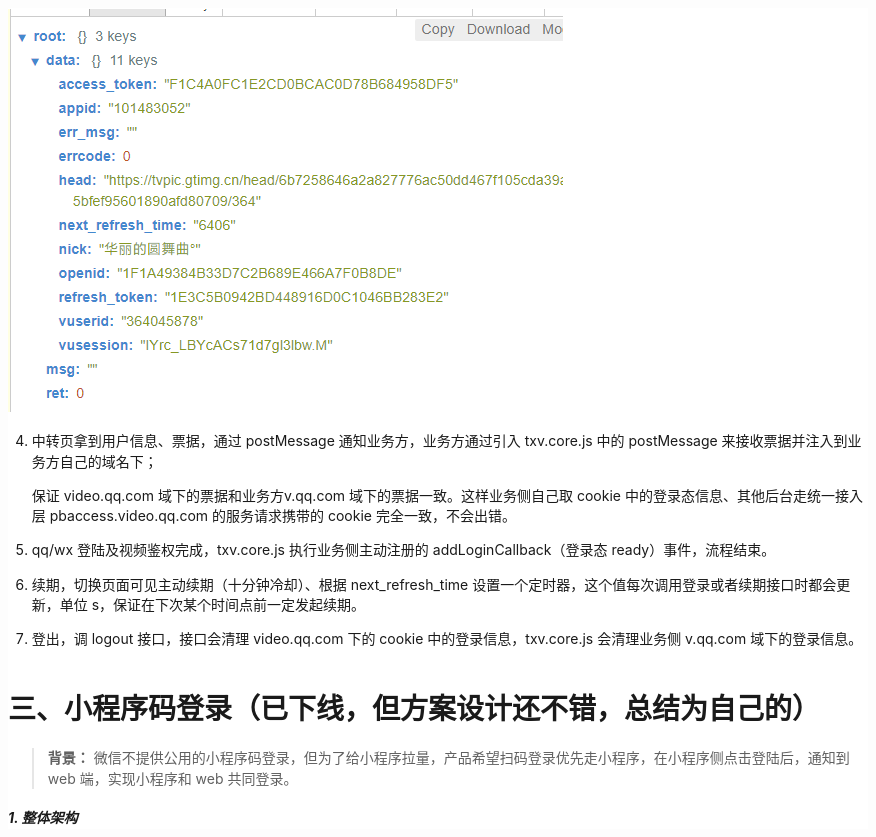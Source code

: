   ![|500](../pictures/登录请求回包body截图.png)
  
4. 中转页拿到用户信息、票据，通过 postMessage 通知业务方，业务方通过引入 txv.core.js 中的 postMessage 来接收票据并注入到业务方自己的域名下；

	保证 video.qq.com 域下的票据和业务方v.qq.com 域下的票据一致。这样业务侧自己取 cookie 中的登录态信息、其他后台走统一接入层 pbaccess.video.qq.com 的服务请求携带的 cookie 完全一致，不会出错。
	
5. qq/wx 登陆及视频鉴权完成，txv.core.js 执行业务侧主动注册的 addLoginCallback（登录态 ready）事件，流程结束。

6. 续期，切换页面可见主动续期（十分钟冷却）、根据 next_refresh_time 设置一个定时器，这个值每次调用登录或者续期接口时都会更新，单位 s，保证在下次某个时间点前一定发起续期。

7. 登出，调 logout 接口，接口会清理 video.qq.com 下的 cookie 中的登录信息，txv.core.js 会清理业务侧 v.qq.com 域下的登录信息。
 
  

# 三、小程序码登录（已下线，但方案设计还不错，总结为自己的）

  
> **背景：** 微信不提供公用的小程序码登录，但为了给小程序拉量，产品希望扫码登录优先走小程序，在小程序侧点击登陆后，通知到 web 端，实现小程序和 web 共同登录。


##### 1.  整体架构